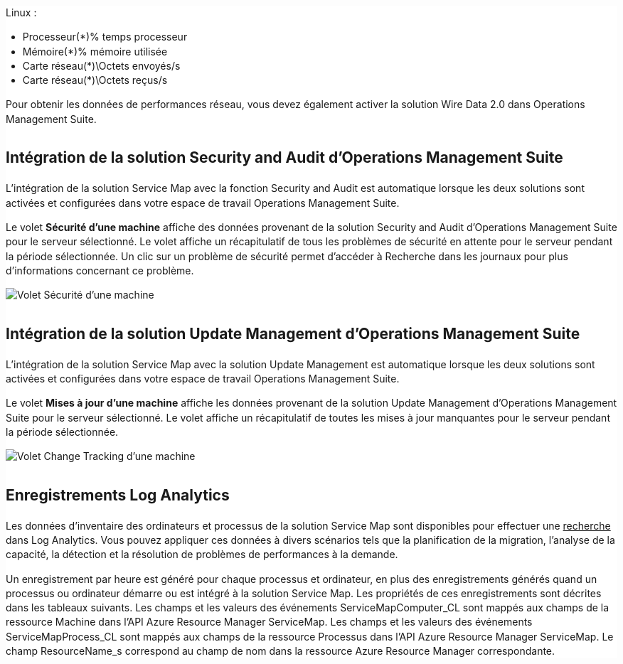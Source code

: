 Linux :
- Processeur(*)\% temps processeur
- Mémoire(*)\% mémoire utilisée
- Carte réseau(*)\Octets envoyés/s
- Carte réseau(*)\Octets reçus/s

Pour obtenir les données de performances réseau, vous devez également activer la solution Wire Data 2.0 dans Operations Management Suite.
 
## <a name="operations-management-suite-security-integration"></a>Intégration de la solution Security and Audit d’Operations Management Suite
L’intégration de la solution Service Map avec la fonction Security and Audit est automatique lorsque les deux solutions sont activées et configurées dans votre espace de travail Operations Management Suite.

Le volet **Sécurité d’une machine** affiche des données provenant de la solution Security and Audit d’Operations Management Suite pour le serveur sélectionné. Le volet affiche un récapitulatif de tous les problèmes de sécurité en attente pour le serveur pendant la période sélectionnée. Un clic sur un problème de sécurité permet d’accéder à Recherche dans les journaux pour plus d’informations concernant ce problème.

![Volet Sécurité d’une machine](media/oms-service-map/machine-security.png)


## <a name="operations-management-suite-updates-integration"></a>Intégration de la solution Update Management d’Operations Management Suite
L’intégration de la solution Service Map avec la solution Update Management est automatique lorsque les deux solutions sont activées et configurées dans votre espace de travail Operations Management Suite.

Le volet **Mises à jour d’une machine** affiche les données provenant de la solution Update Management d’Operations Management Suite pour le serveur sélectionné. Le volet affiche un récapitulatif de toutes les mises à jour manquantes pour le serveur pendant la période sélectionnée.

![Volet Change Tracking d’une machine](media/oms-service-map/machine-updates.png)

## <a name="log-analytics-records"></a>Enregistrements Log Analytics
Les données d’inventaire des ordinateurs et processus de la solution Service Map sont disponibles pour effectuer une [recherche](../log-analytics/log-analytics-log-searches.md) dans Log Analytics. Vous pouvez appliquer ces données à divers scénarios tels que la planification de la migration, l’analyse de la capacité, la détection et la résolution de problèmes de performances à la demande.

Un enregistrement par heure est généré pour chaque processus et ordinateur, en plus des enregistrements générés quand un processus ou ordinateur démarre ou est intégré à la solution Service Map. Les propriétés de ces enregistrements sont décrites dans les tableaux suivants. Les champs et les valeurs des événements ServiceMapComputer_CL sont mappés aux champs de la ressource Machine dans l’API Azure Resource Manager ServiceMap. Les champs et les valeurs des événements ServiceMapProcess_CL sont mappés aux champs de la ressource Processus dans l’API Azure Resource Manager ServiceMap. Le champ ResourceName_s correspond au champ de nom dans la ressource Azure Resource Manager correspondante. 
